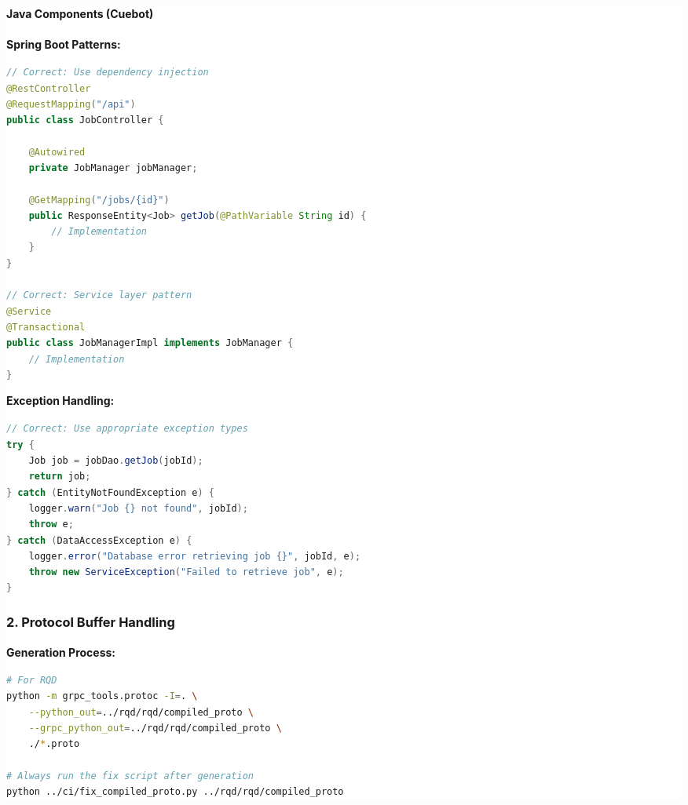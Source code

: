 #### Java Components (Cuebot)

**Spring Boot Patterns:**

```java
// Correct: Use dependency injection
@RestController
@RequestMapping("/api")
public class JobController {

    @Autowired
    private JobManager jobManager;

    @GetMapping("/jobs/{id}")
    public ResponseEntity<Job> getJob(@PathVariable String id) {
        // Implementation
    }
}

// Correct: Service layer pattern
@Service
@Transactional
public class JobManagerImpl implements JobManager {
    // Implementation
}
```

**Exception Handling:**

```java
// Correct: Use appropriate exception types
try {
    Job job = jobDao.getJob(jobId);
    return job;
} catch (EntityNotFoundException e) {
    logger.warn("Job {} not found", jobId);
    throw e;
} catch (DataAccessException e) {
    logger.error("Database error retrieving job {}", jobId, e);
    throw new ServiceException("Failed to retrieve job", e);
}
```

### 2. Protocol Buffer Handling

**Generation Process:**

```bash
# For RQD
python -m grpc_tools.protoc -I=. \
    --python_out=../rqd/rqd/compiled_proto \
    --grpc_python_out=../rqd/rqd/compiled_proto \
    ./*.proto

# Always run the fix script after generation
python ../ci/fix_compiled_proto.py ../rqd/rqd/compiled_proto
```
